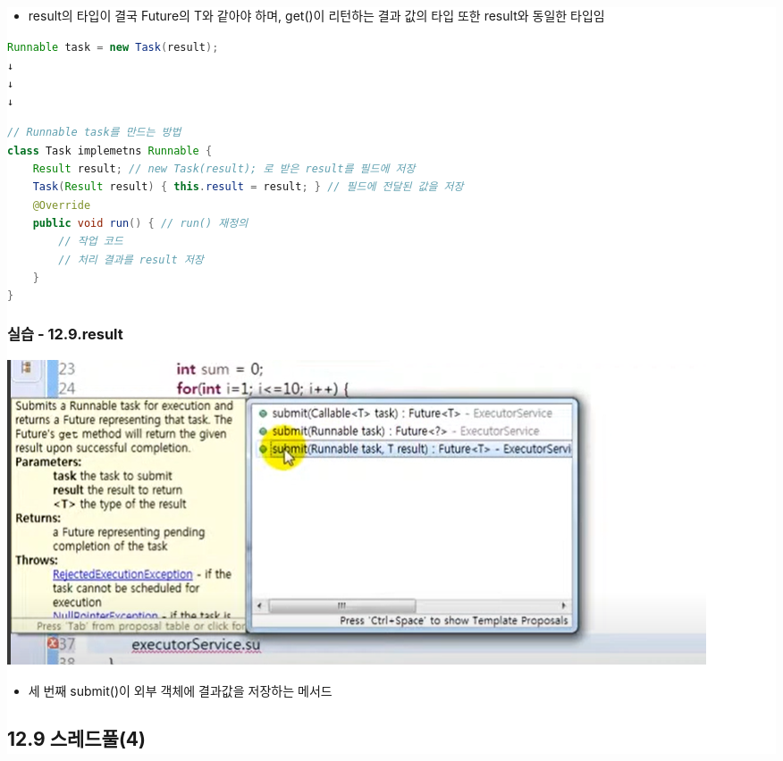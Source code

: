 - result의 타입이 결국 Future<T>의 T와 같아야 하며, get()이 리턴하는 결과 값의 타입 또한 result와 동일한 타입임

```java
Runnable task = new Task(result);
↓
↓
↓
```

```java
// Runnable task를 만드는 방법
class Task implemetns Runnable {
	Result result; // new Task(result); 로 받은 result를 필드에 저장
	Task(Result result) { this.result = result; } // 필드에 전달된 값을 저장
	@Override
	public void run() { // run() 재정의
		// 작업 코드
		// 처리 결과를 result 저장
	}
}
```

### 실습 - 12.9.result

![Untitled](https://github.com/abarthdew/this-is-java/blob/main/00.basics/images/12(71).png)

- 세 번째 submit()이 외부 객체에 결과값을 저장하는 메서드

## **12.9 스레드풀(4)**
